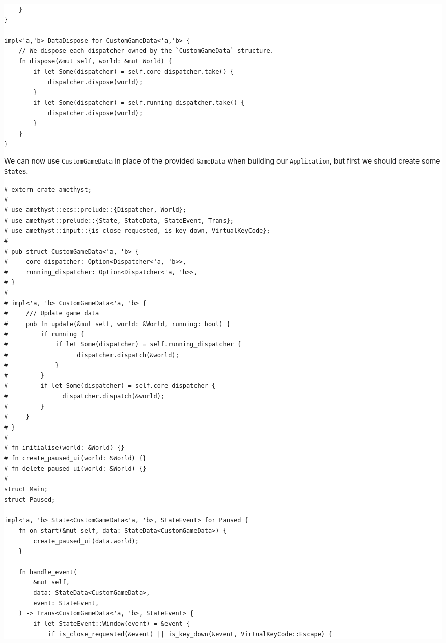 ```rust,no_run,noplaypen
    }
}

impl<'a,'b> DataDispose for CustomGameData<'a,'b> {
    // We dispose each dispatcher owned by the `CustomGameData` structure.
    fn dispose(&mut self, world: &mut World) {
        if let Some(dispatcher) = self.core_dispatcher.take() {
            dispatcher.dispose(world);
        }
        if let Some(dispatcher) = self.running_dispatcher.take() {
            dispatcher.dispose(world);
        }
    }
}
```

We can now use `CustomGameData` in place of the provided `GameData` when building
our `Application`, but first we should create some `State`s.

```rust,edition2018,no_run,noplaypen
# extern crate amethyst;
#
# use amethyst::ecs::prelude::{Dispatcher, World};
# use amethyst::prelude::{State, StateData, StateEvent, Trans};
# use amethyst::input::{is_close_requested, is_key_down, VirtualKeyCode};
#
# pub struct CustomGameData<'a, 'b> {
#     core_dispatcher: Option<Dispatcher<'a, 'b>>,
#     running_dispatcher: Option<Dispatcher<'a, 'b>>,
# }
#
# impl<'a, 'b> CustomGameData<'a, 'b> {
#     /// Update game data
#     pub fn update(&mut self, world: &World, running: bool) {
#         if running {
#             if let Some(dispatcher) = self.running_dispatcher {
#                   dispatcher.dispatch(&world);
#             }
#         }
#         if let Some(dispatcher) = self.core_dispatcher {
#               dispatcher.dispatch(&world);
#         }
#     }
# }
#
# fn initialise(world: &World) {}
# fn create_paused_ui(world: &World) {}
# fn delete_paused_ui(world: &World) {}
#
struct Main;
struct Paused;

impl<'a, 'b> State<CustomGameData<'a, 'b>, StateEvent> for Paused {
    fn on_start(&mut self, data: StateData<CustomGameData>) {
        create_paused_ui(data.world);
    }

    fn handle_event(
        &mut self,
        data: StateData<CustomGameData>,
        event: StateEvent,
    ) -> Trans<CustomGameData<'a, 'b>, StateEvent> {
        if let StateEvent::Window(event) = &event {
            if is_close_requested(&event) || is_key_down(&event, VirtualKeyCode::Escape) {
```